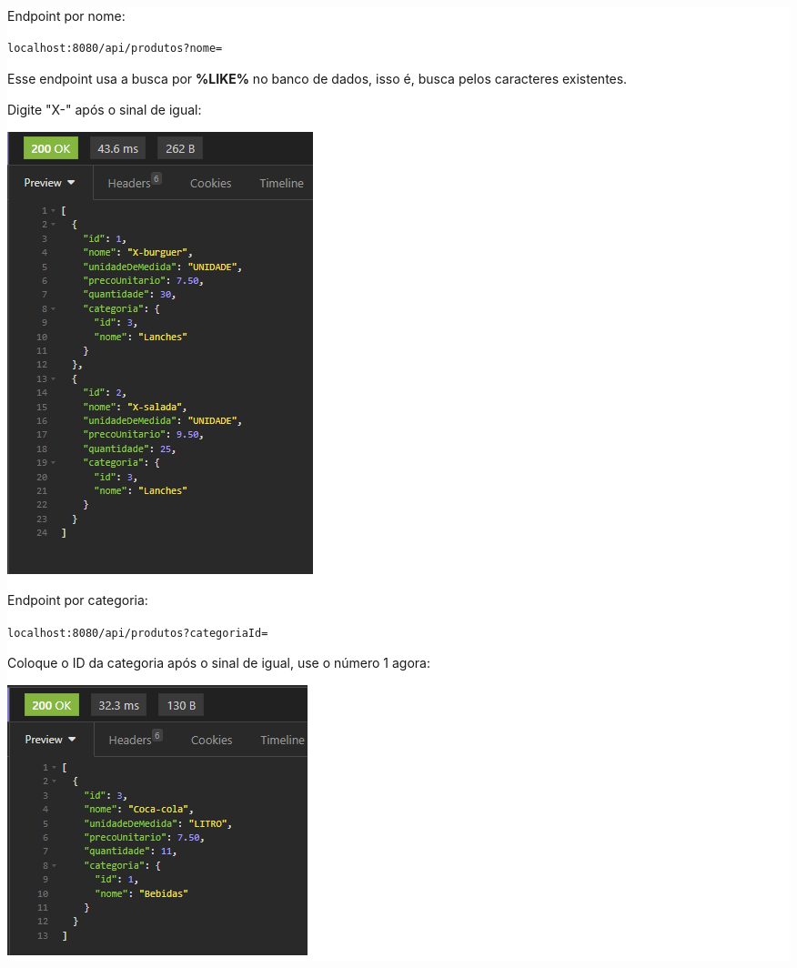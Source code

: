 Endpoint por nome:
```
localhost:8080/api/produtos?nome=
```

Esse endpoint usa a busca por **%LIKE%** no banco de dados, isso é, busca pelos 
caracteres existentes.

Digite "X-" após o sinal de igual:

![produto nome](./img/produto_nome.png)

Endpoint por categoria:
```
localhost:8080/api/produtos?categoriaId=
```

Coloque o ID da categoria após o sinal de igual, use o número 1 agora:

![produto categoria](./img/produto_categoria.png)

